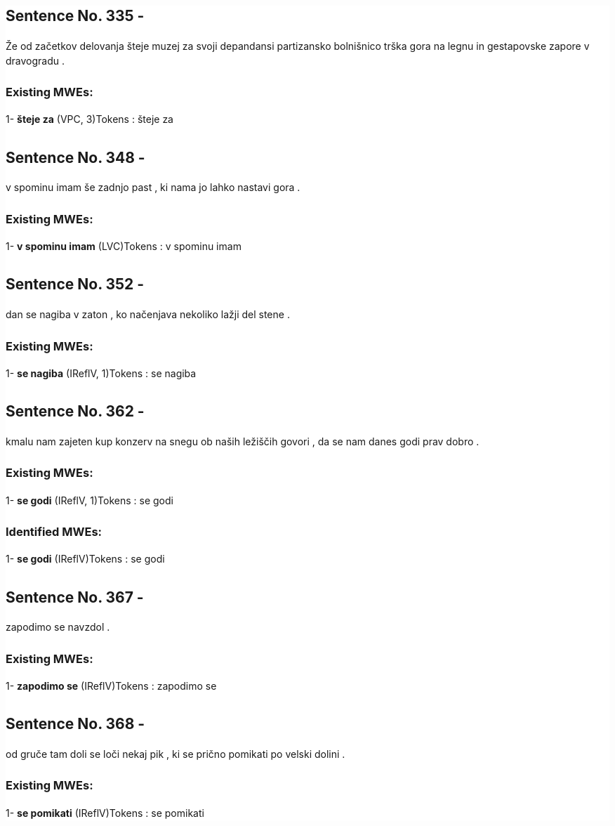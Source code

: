 ## Sentence No. 335 - 
Že od začetkov delovanja šteje muzej za svoji depandansi partizansko bolnišnico trška gora na legnu in gestapovske zapore v dravogradu . 
### Existing MWEs: 
1- **šteje za** (VPC, 3)Tokens : 
šteje
za

## Sentence No. 348 - 
v spominu imam še zadnjo past , ki nama jo lahko nastavi gora . 
### Existing MWEs: 
1- **v spominu imam** (LVC)Tokens : 
v
spominu
imam

## Sentence No. 352 - 
dan se nagiba v zaton , ko načenjava nekoliko lažji del stene . 
### Existing MWEs: 
1- **se nagiba** (IReflV, 1)Tokens : 
se
nagiba

## Sentence No. 362 - 
kmalu nam zajeten kup konzerv na snegu ob naših ležiščih govori , da se nam danes godi prav dobro . 
### Existing MWEs: 
1- **se godi** (IReflV, 1)Tokens : 
se
godi

### Identified MWEs: 
1- **se godi** (IReflV)Tokens : 
se
godi

## Sentence No. 367 - 
zapodimo se navzdol . 
### Existing MWEs: 
1- **zapodimo se** (IReflV)Tokens : 
zapodimo
se

## Sentence No. 368 - 
od gruče tam doli se loči nekaj pik , ki se prično pomikati po velski dolini . 
### Existing MWEs: 
1- **se pomikati** (IReflV)Tokens : 
se
pomikati
